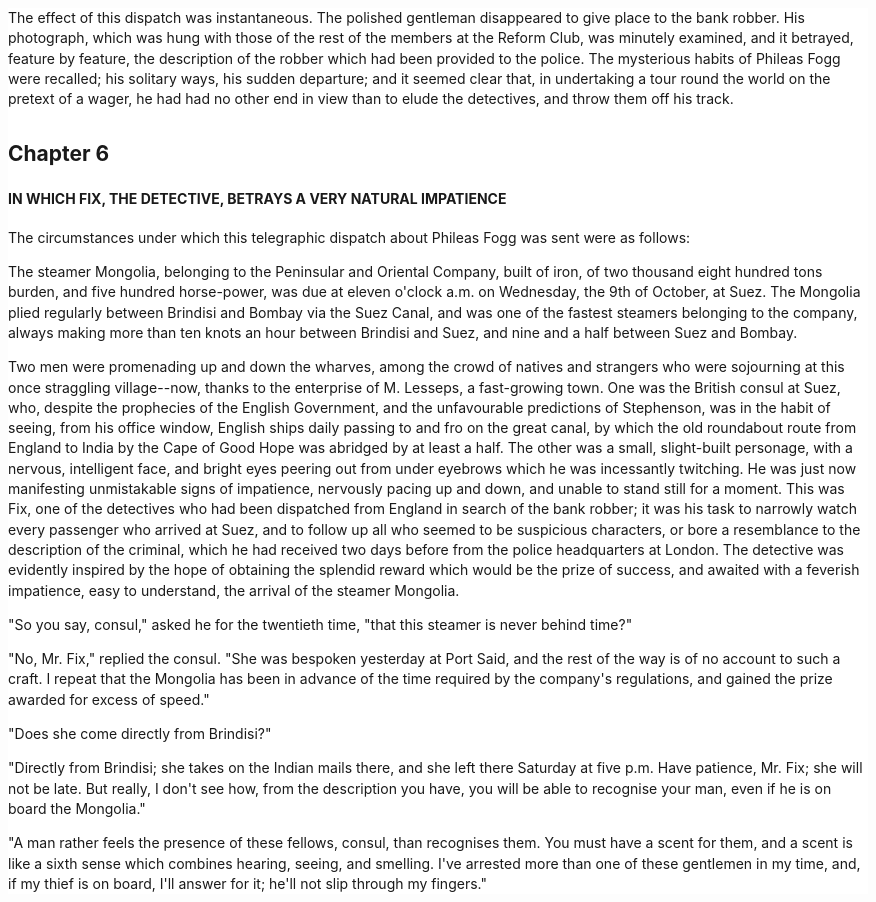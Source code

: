 The effect of this dispatch was instantaneous. The polished gentleman disappeared to give place to the bank robber. His photograph, which was hung with those of the rest of the members at the Reform Club, was minutely examined, and it betrayed, feature by feature, the description of the robber which had been provided to the police. The mysterious habits of Phileas Fogg were recalled; his solitary ways, his sudden departure; and it seemed clear that, in undertaking a tour round the world on the pretext of a wager, he had had no other end in view than to elude the detectives, and throw them off his track. 


## Chapter 6

#### IN WHICH FIX, THE DETECTIVE, BETRAYS A VERY NATURAL IMPATIENCE 

The circumstances under which this telegraphic dispatch about Phileas Fogg was sent were as follows: 

The steamer Mongolia, belonging to the Peninsular and Oriental Company, built of iron, of two thousand eight hundred tons burden, and five hundred horse-power, was due at eleven o'clock a.m. on Wednesday, the 9th of October, at Suez. The Mongolia plied regularly between Brindisi and Bombay via the Suez Canal, and was one of the fastest steamers belonging to the company, always making more than ten knots an hour between Brindisi and Suez, and nine and a half between Suez and Bombay. 

Two men were promenading up and down the wharves, among the crowd of natives and strangers who were sojourning at this once straggling village--now, thanks to the enterprise of M. Lesseps, a fast-growing town. One was the British consul at Suez, who, despite the prophecies of the English Government, and the unfavourable predictions of Stephenson, was in the habit of seeing, from his office window, English ships daily passing to and fro on the great canal, by which the old roundabout route from England to India by the Cape of Good Hope was abridged by at least a half. The other was a small, slight-built personage, with a nervous, intelligent face, and bright eyes peering out from under eyebrows which he was incessantly twitching. He was just now manifesting unmistakable signs of impatience, nervously pacing up and down, and unable to stand still for a moment. This was Fix, one of the detectives who had been dispatched from England in search of the bank robber; it was his task to narrowly watch every passenger who arrived at Suez, and to follow up all who seemed to be suspicious characters, or bore a resemblance to the description of the criminal, which he had received two days before from the police headquarters at London. The detective was evidently inspired by the hope of obtaining the splendid reward which would be the prize of success, and awaited with a feverish impatience, easy to understand, the arrival of the steamer Mongolia. 

"So you say, consul," asked he for the twentieth time, "that this steamer is never behind time?" 

"No, Mr. Fix," replied the consul. "She was bespoken yesterday at Port Said, and the rest of the way is of no account to such a craft. I repeat that the Mongolia has been in advance of the time required by the company's regulations, and gained the prize awarded for excess of speed." 

"Does she come directly from Brindisi?" 

"Directly from Brindisi; she takes on the Indian mails there, and she left there Saturday at five p.m. Have patience, Mr. Fix; she will not be late. But really, I don't see how, from the description you have, you will be able to recognise your man, even if he is on board the Mongolia." 

"A man rather feels the presence of these fellows, consul, than recognises them. You must have a scent for them, and a scent is like a sixth sense which combines hearing, seeing, and smelling. I've arrested more than one of these gentlemen in my time, and, if my thief is on board, I'll answer for it; he'll not slip through my fingers." 

